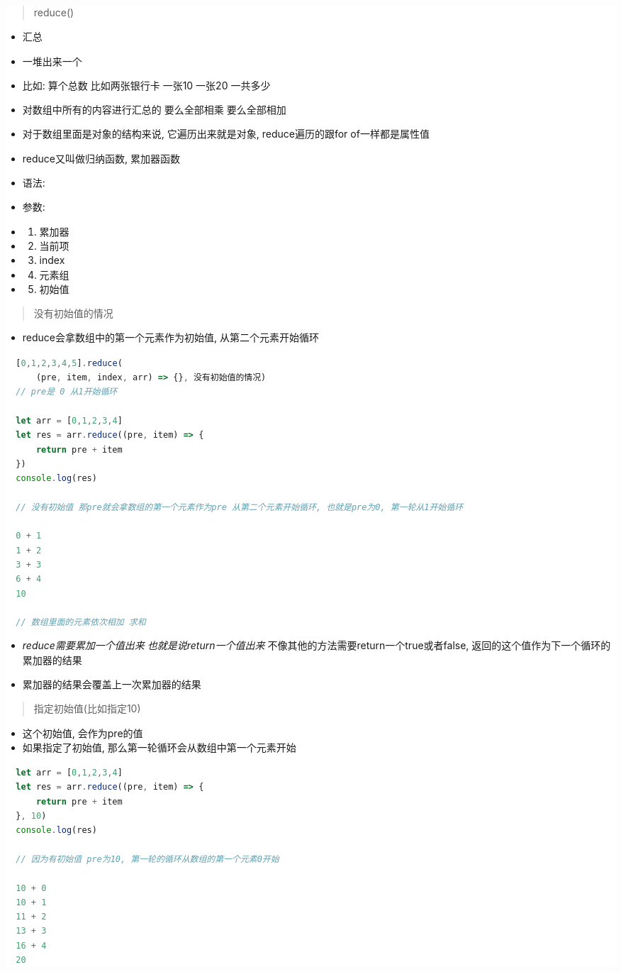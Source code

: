 
> reduce()
- 汇总
- 一堆出来一个

- 比如: 算个总数 比如两张银行卡 一张10 一张20 一共多少
- 对数组中所有的内容进行汇总的 要么全部相乘 要么全部相加

- 对于数组里面是对象的结构来说, 它遍历出来就是对象, reduce遍历的跟for of一样都是属性值

- reduce又叫做归纳函数, 累加器函数

- 语法:
- 参数:
- 1. 累加器
- 2. 当前项
- 3. index
- 4. 元素组
- 5. 初始值


> 没有初始值的情况
- reduce会拿数组中的第一个元素作为初始值, 从第二个元素开始循环
```js 
  [0,1,2,3,4,5].reduce(
      (pre, item, index, arr) => {}, 没有初始值的情况)
  // pre是 0 从1开始循环

  let arr = [0,1,2,3,4]
  let res = arr.reduce((pre, item) => {
      return pre + item
  })
  console.log(res)

  // 没有初始值 那pre就会拿数组的第一个元素作为pre 从第二个元素开始循环, 也就是pre为0, 第一轮从1开始循环

  0 + 1
  1 + 2
  3 + 3
  6 + 4
  10

  // 数组里面的元素依次相加 求和
```

- *reduce需要累加一个值出来 也就是说return一个值出来* 不像其他的方法需要return一个true或者false, 返回的这个值作为下一个循环的累加器的结果

- 累加器的结果会覆盖上一次累加器的结果


> 指定初始值(比如指定10)
- 这个初始值, 会作为pre的值
- 如果指定了初始值, 那么第一轮循环会从数组中第一个元素开始

```js 
  let arr = [0,1,2,3,4]
  let res = arr.reduce((pre, item) => {
      return pre + item
  }, 10)
  console.log(res)

  // 因为有初始值 pre为10, 第一轮的循环从数组的第一个元素0开始
  
  10 + 0
  10 + 1
  11 + 2
  13 + 3
  16 + 4
  20

```